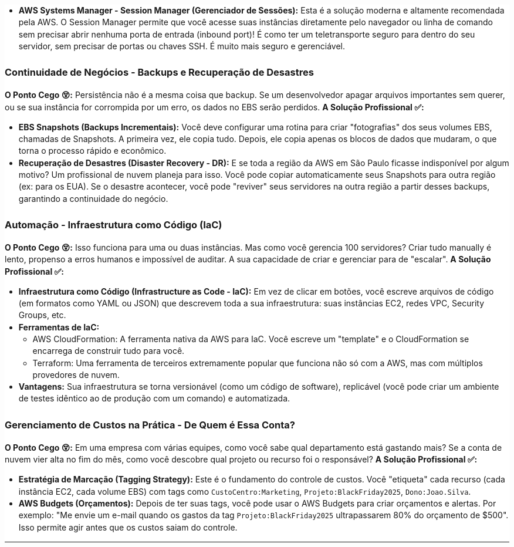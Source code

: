 * **AWS Systems Manager - Session Manager (Gerenciador de Sessões):** Esta é a solução moderna e altamente recomendada pela AWS. O Session Manager permite que você acesse suas instâncias diretamente pelo navegador ou linha de comando sem precisar abrir nenhuma porta de entrada (inbound port)! É como ter um teletransporte seguro para dentro do seu servidor, sem precisar de portas ou chaves SSH. É muito mais seguro e gerenciável.

### Continuidade de Negócios - Backups e Recuperação de Desastres
**O Ponto Cego 😵:** Persistência não é a mesma coisa que backup. Se um desenvolvedor apagar arquivos importantes sem querer, ou se sua instância for corrompida por um erro, os dados no EBS serão perdidos.
**A Solução Profissional ✅:**
* **EBS Snapshots (Backups Incrementais):** Você deve configurar uma rotina para criar "fotografias" dos seus volumes EBS, chamadas de Snapshots. A primeira vez, ele copia tudo. Depois, ele copia apenas os blocos de dados que mudaram, o que torna o processo rápido e econômico.
* **Recuperação de Desastres (Disaster Recovery - DR):** E se toda a região da AWS em São Paulo ficasse indisponível por algum motivo? Um profissional de nuvem planeja para isso. Você pode copiar automaticamente seus Snapshots para outra região (ex: para os EUA). Se o desastre acontecer, você pode "reviver" seus servidores na outra região a partir desses backups, garantindo a continuidade do negócio.

### Automação - Infraestrutura como Código (IaC)
**O Ponto Cego 😵:** Isso funciona para uma ou duas instâncias. Mas como você gerencia 100 servidores? Criar tudo manually é lento, propenso a erros humanos e impossível de auditar. A sua capacidade de criar e gerenciar para de "escalar".
**A Solução Profissional ✅:**
* **Infraestrutura como Código (Infrastructure as Code - IaC):** Em vez de clicar em botões, você escreve arquivos de código (em formatos como YAML ou JSON) que descrevem toda a sua infraestrutura: suas instâncias EC2, redes VPC, Security Groups, etc.
* **Ferramentas de IaC:**
    * AWS CloudFormation: A ferramenta nativa da AWS para IaC. Você escreve um "template" e o CloudFormation se encarrega de construir tudo para você.
    * Terraform: Uma ferramenta de terceiros extremamente popular que funciona não só com a AWS, mas com múltiplos provedores de nuvem.
* **Vantagens:** Sua infraestrutura se torna versionável (como um código de software), replicável (você pode criar um ambiente de testes idêntico ao de produção com um comando) e automatizada.

### Gerenciamento de Custos na Prática - De Quem é Essa Conta?
**O Ponto Cego 😵:** Em uma empresa com várias equipes, como você sabe qual departamento está gastando mais? Se a conta de nuvem vier alta no fim do mês, como você descobre qual projeto ou recurso foi o responsável?
**A Solução Profissional ✅:**
* **Estratégia de Marcação (Tagging Strategy):** Este é o fundamento do controle de custos. Você "etiqueta" cada recurso (cada instância EC2, cada volume EBS) com tags como `CustoCentro:Marketing`, `Projeto:BlackFriday2025`, `Dono:Joao.Silva`.
* **AWS Budgets (Orçamentos):** Depois de ter suas tags, você pode usar o AWS Budgets para criar orçamentos e alertas. Por exemplo: "Me envie um e-mail quando os gastos da tag `Projeto:BlackFriday2025` ultrapassarem 80% do orçamento de $500". Isso permite agir antes que os custos saiam do controle.

---
